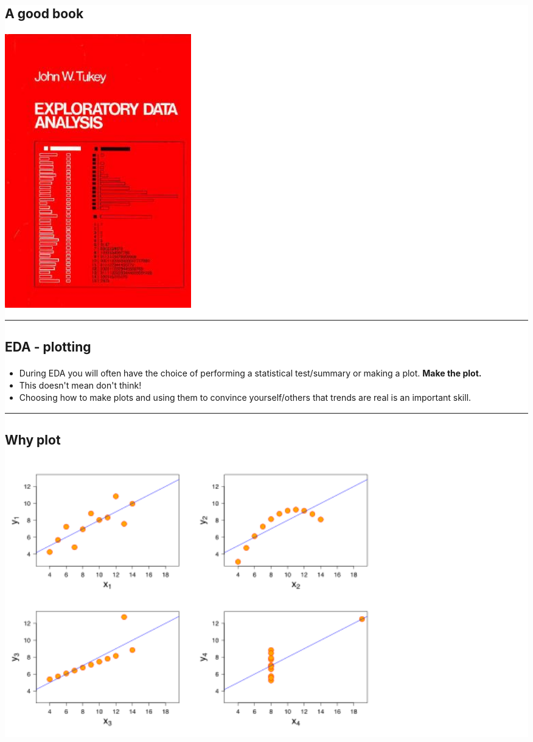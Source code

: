 ## A good book

<img class="center" src="../../assets/img/tukeyeda.jpg" height=450>


---

## EDA - plotting

* During EDA you will often have the choice of performing a statistical test/summary or making a plot. __Make the plot.__ 
* This doesn't mean don't think! 
* Choosing how to make plots and using them to convince yourself/others that trends are real is an important skill.


---

## Why plot

<img class="center" src="../../assets/img/anscombe.png" height=450>
